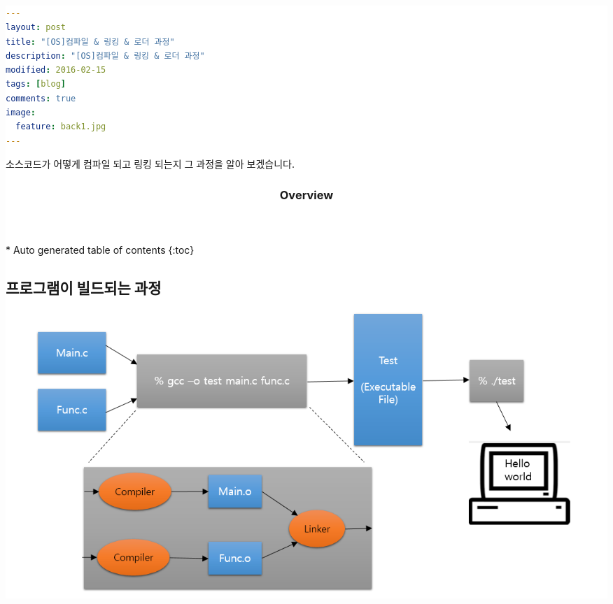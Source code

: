 ```yaml
---
layout: post
title: "[OS]컴파일 & 링킹 & 로더 과정" 
description: "[OS]컴파일 & 링킹 & 로더 과정" 
modified: 2016-02-15
tags: [blog]
comments: true
image:
  feature: back1.jpg
---
```


소스코드가 어떻게 컴파일 되고 링킹 되는지 그 과정을 알아 보겠습니다.

<section id="table-of-contents" class="toc">
  <header>
    <h3>Overview</h3>
  </header>
<div id="drawer" markdown="1">
*  Auto generated table of contents
{:toc}
</div>
</section>

## 프로그램이 빌드되는 과정

<figure>
	<img src="/images/build.PNG" alt="">
</figure>
